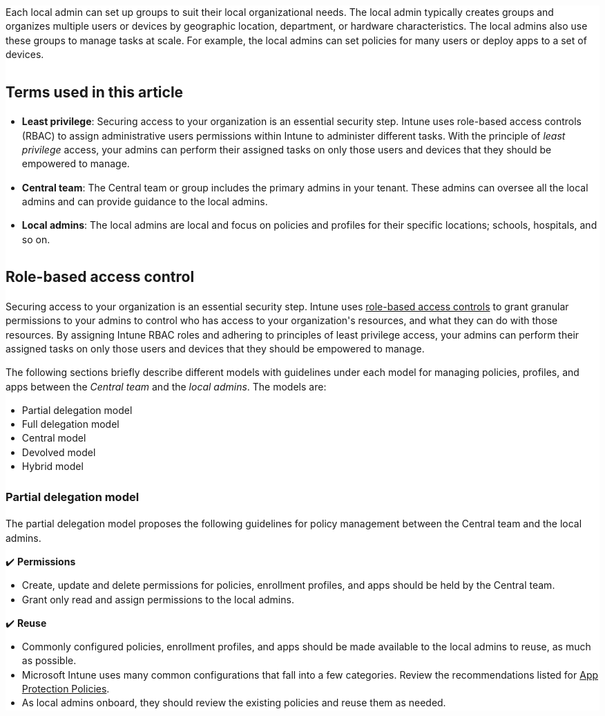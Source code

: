 Each local admin can set up groups to suit their local organizational needs. The local admin typically creates groups and organizes multiple users or devices by geographic location, department, or hardware characteristics. The local admins also use these groups to manage tasks at scale. For example, the local admins can set policies for many users or deploy apps to a set of devices.

## Terms used in this article

- **Least privilege**: Securing access to your organization is an essential security step. Intune uses role-based access controls (RBAC) to assign administrative users permissions within Intune to administer different tasks. With the principle of *least privilege* access, your admins can perform their assigned tasks on only those users and devices that they should be empowered to manage.

- **Central team**: The Central team or group includes the primary admins in your tenant. These admins can oversee all the local admins and can provide guidance to the local admins.

- **Local admins**: The local admins are local and focus on policies and profiles for their specific locations; schools, hospitals, and so on.

## Role-based access control

Securing access to your organization is an essential security step. Intune uses [role-based access controls](../fundamentals/role-based-access-control.md) to grant granular permissions to your admins to control who has access to your organization's resources, and what they can do with those resources. By assigning Intune RBAC roles and adhering to principles of least privilege access, your admins can perform their assigned tasks on only those users and devices that they should be empowered to manage.

The following sections briefly describe different models with guidelines under each model for managing policies, profiles, and apps between the *Central team* and the *local admins*. The models are:

- Partial delegation model
- Full delegation model
- Central model
- Devolved model
- Hybrid model

### Partial delegation model

The partial delegation model proposes the following guidelines for policy management between the Central team and the local admins.

✔️ **Permissions**

- Create, update and delete permissions for policies, enrollment profiles, and apps should be held by the Central team.
- Grant only read and assign permissions to the local admins.

✔️ **Reuse**

- Commonly configured policies, enrollment profiles, and apps should be made available to the local admins to reuse, as much as possible.
- Microsoft Intune uses many common configurations that fall into a few categories. Review the recommendations listed for [App Protection Policies](../apps/app-protection-framework.md#level-1-enterprise-basic-data-protection).
- As local admins onboard, they should review the existing policies and reuse them as needed.
